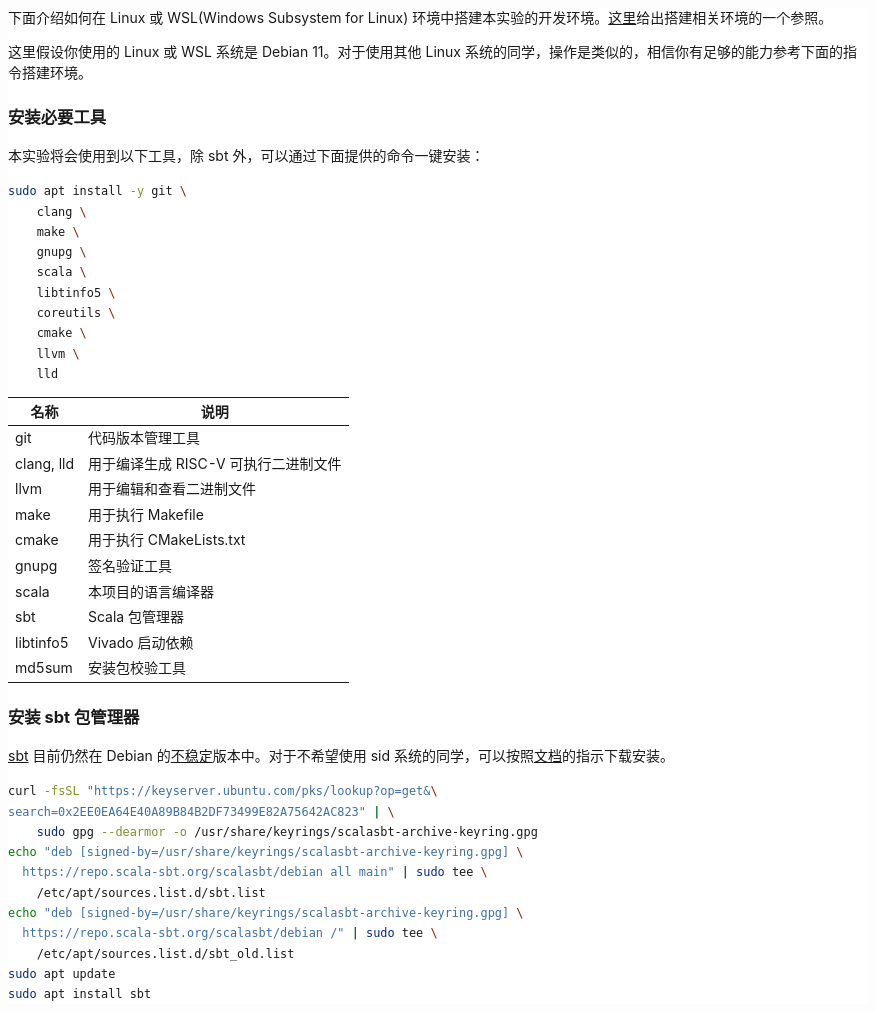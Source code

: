 下面介绍如何在 Linux 或 WSL(Windows Subsystem for Linux) 环境中搭建本实验的开发环境。[这里](https://liuhaohua.com/server-programming-guide/appendix/build-env/)给出搭建相关环境的一个参照。

这里假设你使用的 Linux 或 WSL 系统是 Debian 11。对于使用其他 Linux 系统的同学，操作是类似的，相信你有足够的能力参考下面的指令搭建环境。

### 安装必要工具

本实验将会使用到以下工具，除 sbt 外，可以通过下面提供的命令一键安装：

```bash
sudo apt install -y git \
    clang \
    make \
    gnupg \
    scala \
    libtinfo5 \
    coreutils \
    cmake \
    llvm \
    lld 
```

| 名称                    | 说明                                 |
| ----------------------- | ------------------------------------ |
| git                     | 代码版本管理工具                     |
| clang, lld              | 用于编译生成 RISC-V 可执行二进制文件 |
| llvm                    | 用于编辑和查看二进制文件             |
| make                    | 用于执行 Makefile                    |
| cmake                   | 用于执行 CMakeLists.txt              |
| gnupg                   | 签名验证工具                         |
| scala                   | 本项目的语言编译器                   |
| sbt                     | Scala 包管理器                       |
| libtinfo5               | Vivado 启动依赖                      |
| md5sum                  | 安装包校验工具                       |

### 安装 sbt 包管理器

[sbt](https://packages.debian.org/sid/sbt) 目前仍然在 Debian 的[不稳定](https://www.debian.org/releases/sid/)版本中。对于不希望使用 sid 系统的同学，可以按照[文档](https://www.scala-sbt.org/1.x/docs/zh-cn/Installing-sbt-on-Linux.html#Ubuntu%E5%92%8C%E5%85%B6%E4%BB%96%E5%9F%BA%E4%BA%8EDebian%E7%9A%84%E5%8F%91%E8%A1%8C%E7%89%88)的指示下载安装。

```bash
curl -fsSL "https://keyserver.ubuntu.com/pks/lookup?op=get&\
search=0x2EE0EA64E40A89B84B2DF73499E82A75642AC823" | \
    sudo gpg --dearmor -o /usr/share/keyrings/scalasbt-archive-keyring.gpg
echo "deb [signed-by=/usr/share/keyrings/scalasbt-archive-keyring.gpg] \
  https://repo.scala-sbt.org/scalasbt/debian all main" | sudo tee \
    /etc/apt/sources.list.d/sbt.list
echo "deb [signed-by=/usr/share/keyrings/scalasbt-archive-keyring.gpg] \
  https://repo.scala-sbt.org/scalasbt/debian /" | sudo tee \
    /etc/apt/sources.list.d/sbt_old.list
sudo apt update
sudo apt install sbt
```
